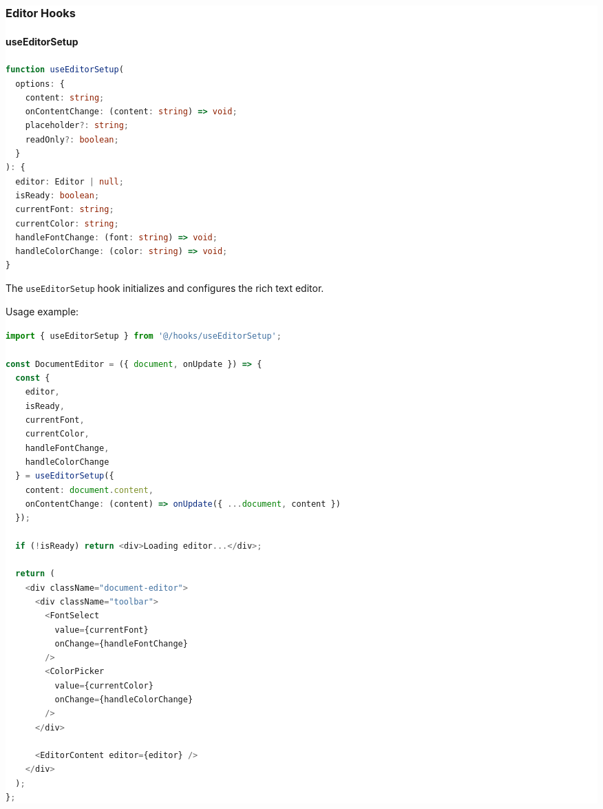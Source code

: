 ### Editor Hooks

#### useEditorSetup

```typescript
function useEditorSetup(
  options: {
    content: string;
    onContentChange: (content: string) => void;
    placeholder?: string;
    readOnly?: boolean;
  }
): {
  editor: Editor | null;
  isReady: boolean;
  currentFont: string;
  currentColor: string;
  handleFontChange: (font: string) => void;
  handleColorChange: (color: string) => void;
}
```

The `useEditorSetup` hook initializes and configures the rich text editor.

Usage example:

```typescript
import { useEditorSetup } from '@/hooks/useEditorSetup';

const DocumentEditor = ({ document, onUpdate }) => {
  const {
    editor,
    isReady,
    currentFont,
    currentColor,
    handleFontChange,
    handleColorChange
  } = useEditorSetup({
    content: document.content,
    onContentChange: (content) => onUpdate({ ...document, content })
  });
  
  if (!isReady) return <div>Loading editor...</div>;
  
  return (
    <div className="document-editor">
      <div className="toolbar">
        <FontSelect
          value={currentFont}
          onChange={handleFontChange}
        />
        <ColorPicker
          value={currentColor}
          onChange={handleColorChange}
        />
      </div>
      
      <EditorContent editor={editor} />
    </div>
  );
};
```
